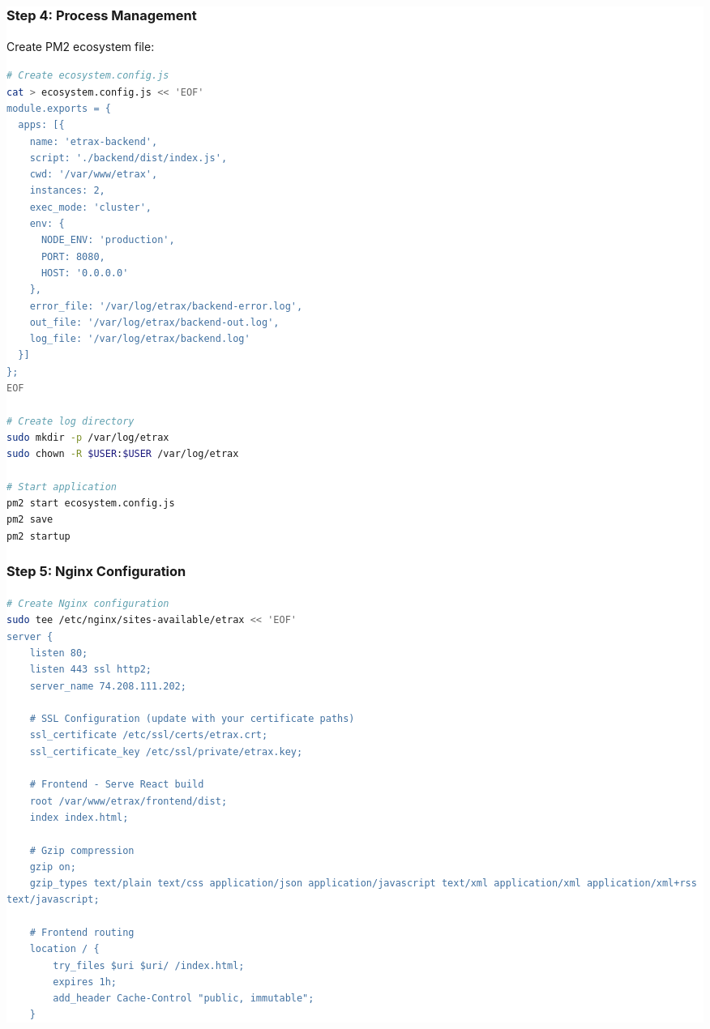 ### Step 4: Process Management
Create PM2 ecosystem file:

```bash
# Create ecosystem.config.js
cat > ecosystem.config.js << 'EOF'
module.exports = {
  apps: [{
    name: 'etrax-backend',
    script: './backend/dist/index.js',
    cwd: '/var/www/etrax',
    instances: 2,
    exec_mode: 'cluster',
    env: {
      NODE_ENV: 'production',
      PORT: 8080,
      HOST: '0.0.0.0'
    },
    error_file: '/var/log/etrax/backend-error.log',
    out_file: '/var/log/etrax/backend-out.log',
    log_file: '/var/log/etrax/backend.log'
  }]
};
EOF

# Create log directory
sudo mkdir -p /var/log/etrax
sudo chown -R $USER:$USER /var/log/etrax

# Start application
pm2 start ecosystem.config.js
pm2 save
pm2 startup
```

### Step 5: Nginx Configuration
```bash
# Create Nginx configuration
sudo tee /etc/nginx/sites-available/etrax << 'EOF'
server {
    listen 80;
    listen 443 ssl http2;
    server_name 74.208.111.202;

    # SSL Configuration (update with your certificate paths)
    ssl_certificate /etc/ssl/certs/etrax.crt;
    ssl_certificate_key /etc/ssl/private/etrax.key;

    # Frontend - Serve React build
    root /var/www/etrax/frontend/dist;
    index index.html;

    # Gzip compression
    gzip on;
    gzip_types text/plain text/css application/json application/javascript text/xml application/xml application/xml+rss text/javascript;

    # Frontend routing
    location / {
        try_files $uri $uri/ /index.html;
        expires 1h;
        add_header Cache-Control "public, immutable";
    }

```